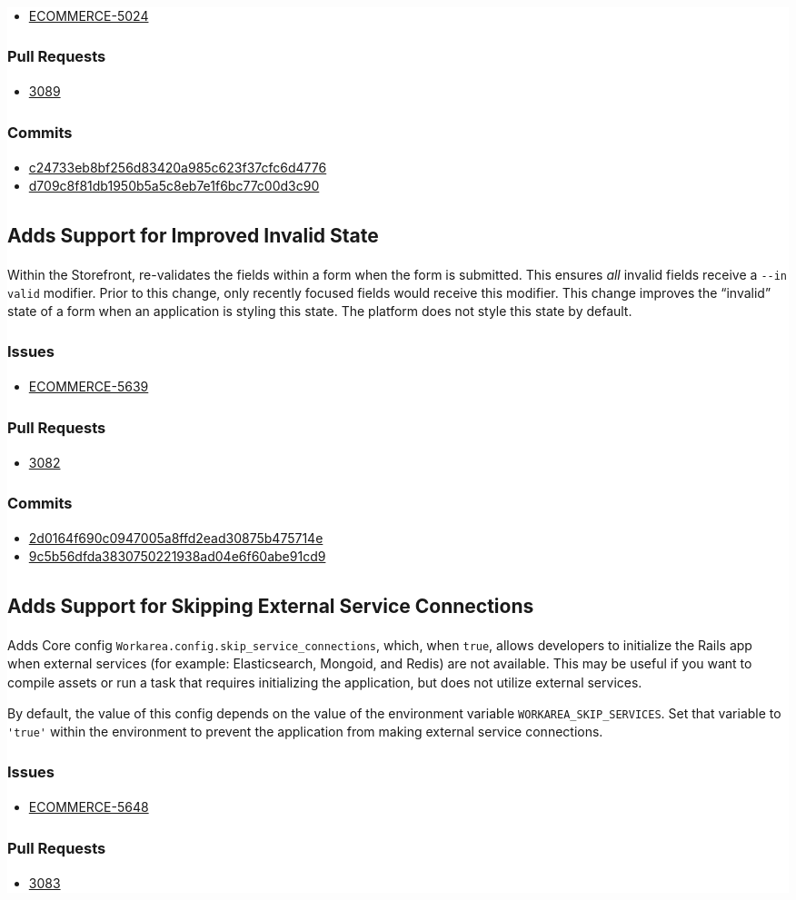 - [ECOMMERCE-5024](https://jira.tools.weblinc.com/browse/ECOMMERCE-5024)

### Pull Requests

- [3089](https://stash.tools.weblinc.com/projects/WL/repos/workarea/pull-requests/3089/overview)

### Commits

- [c24733eb8bf256d83420a985c623f37cfc6d4776](https://stash.tools.weblinc.com/projects/WL/repos/workarea/commits/c24733eb8bf256d83420a985c623f37cfc6d4776)
- [d709c8f81db1950b5a5c8eb7e1f6bc77c00d3c90](https://stash.tools.weblinc.com/projects/WL/repos/workarea/commits/d709c8f81db1950b5a5c8eb7e1f6bc77c00d3c90)

## Adds Support for Improved Invalid State

Within the Storefront, re-validates the fields within a form when the form is submitted. This ensures _all_ invalid fields receive a `--invalid` modifier. Prior to this change, only recently focused fields would receive this modifier. This change improves the “invalid” state of a form when an application is styling this state. The platform does not style this state by default.

### Issues

- [ECOMMERCE-5639](https://jira.tools.weblinc.com/browse/ECOMMERCE-5639)

### Pull Requests

- [3082](https://stash.tools.weblinc.com/projects/WL/repos/workarea/pull-requests/3082/overview)

### Commits

- [2d0164f690c0947005a8ffd2ead30875b475714e](https://stash.tools.weblinc.com/projects/WL/repos/workarea/commits/2d0164f690c0947005a8ffd2ead30875b475714e)
- [9c5b56dfda3830750221938ad04e6f60abe91cd9](https://stash.tools.weblinc.com/projects/WL/repos/workarea/commits/9c5b56dfda3830750221938ad04e6f60abe91cd9)

## Adds Support for Skipping External Service Connections

Adds Core config `Workarea.config.skip_service_connections`, which, when `true`, allows developers to initialize the Rails app when external services (for example: Elasticsearch, Mongoid, and Redis) are not available. This may be useful if you want to compile assets or run a task that requires initializing the application, but does not utilize external services.

By default, the value of this config depends on the value of the environment variable `WORKAREA_SKIP_SERVICES`. Set that variable to `'true'` within the environment to prevent the application from making external service connections.

### Issues

- [ECOMMERCE-5648](https://jira.tools.weblinc.com/browse/ECOMMERCE-5648)

### Pull Requests

- [3083](https://stash.tools.weblinc.com/projects/WL/repos/workarea/pull-requests/3083/overview)
